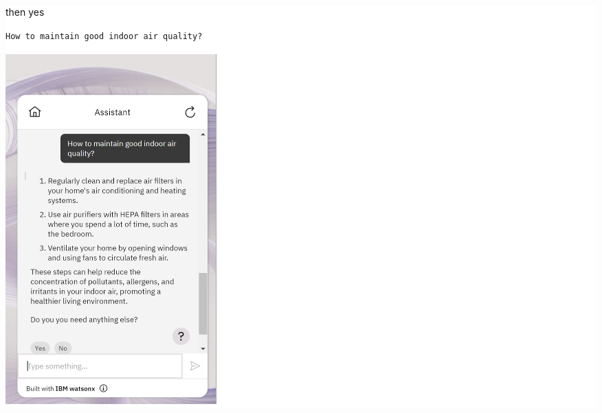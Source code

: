 then yes

```
How to maintain good indoor air quality?
```

<img src="../assets/images/posts/2024-03-10-WatsonX-Assistant-with-Milvus-as-Vector-Database/2024-03-13-12-43-13.png" style="zoom:50%;" />
